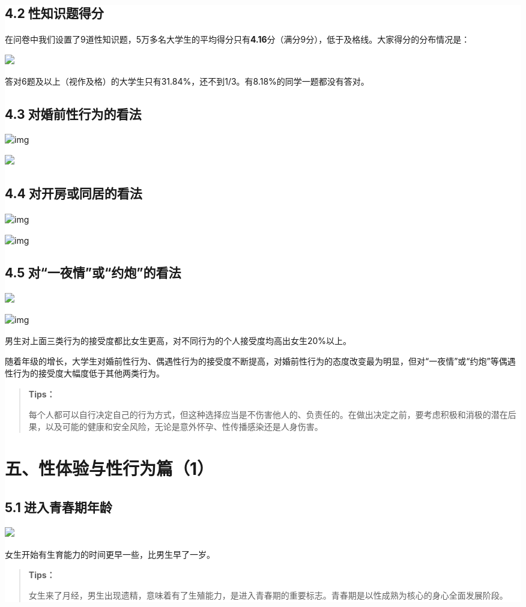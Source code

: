 



## **4.2 性知识题得分**

在问卷中我们设置了9道性知识题，5万多名大学生的平均得分只有**4.16**分（满分9分），低于及格线。大家得分的分布情况是：

![](https://cdn.jsdelivr.net/gh/xxdccLove/xxdccPic/img/202204281240686.png)

答对6题及以上（视作及格）的大学生只有31.84%，还不到1/3。有8.18%的同学一题都没有答对。

## **4.3 对婚前性行为的看法**

![img](https://cdn.jsdelivr.net/gh/xxdccLove/xxdccPic/img/202204281241773.png)

![](https://cdn.jsdelivr.net/gh/xxdccLove/xxdccPic/img/202204281241826.png)

## **4.4 对开房或同居的看法**

![img](https://cdn.jsdelivr.net/gh/xxdccLove/xxdccPic/img/202204281241229.png)

![img](https://cdn.jsdelivr.net/gh/xxdccLove/xxdccPic/img/202204281241432.png)

## **4.5 对“一夜情”或“约炮”的看法**

![](https://cdn.jsdelivr.net/gh/xxdccLove/xxdccPic/img/202204281241663.png)

![img](https://cdn.jsdelivr.net/gh/xxdccLove/xxdccPic/img/202204281241651.png)

男生对上面三类行为的接受度都比女生更高，对不同行为的个人接受度均高出女生20%以上。

随着年级的增长，大学生对婚前性行为、偶遇性行为的接受度不断提高，对婚前性行为的态度改变最为明显，但对“一夜情”或“约炮”等偶遇性行为的接受度大幅度低于其他两类行为。

>  **Tips：**
>
> 每个人都可以自行决定自己的行为方式，但这种选择应当是不伤害他人的、负责任的。在做出决定之前，要考虑积极和消极的潜在后果，以及可能的健康和安全风险，无论是意外怀孕、性传播感染还是人身伤害。



# **五、性体验与性行为篇（1）**

## **5.1 进入青春期年龄**

![](https://cdn.jsdelivr.net/gh/xxdccLove/xxdccPic/img/202204281241963.jpeg)

女生开始有生育能力的时间更早一些，比男生早了一岁。

>  **Tips：**
>
> 女生来了月经，男生出现遗精，意味着有了生殖能力，是进入青春期的重要标志。青春期是以性成熟为核心的身心全面发展阶段。
